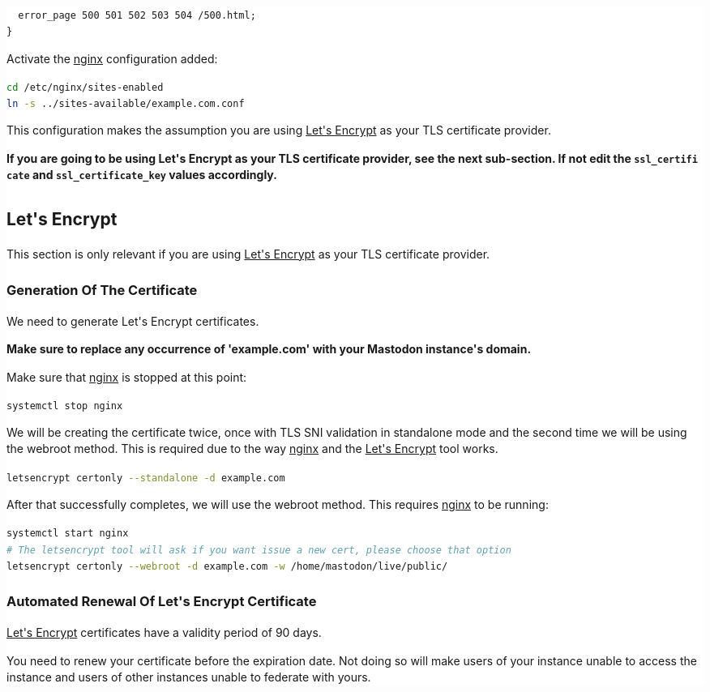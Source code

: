 ```nginx
  error_page 500 501 502 503 504 /500.html;
}
```

Activate the [nginx](http://nginx.org) configuration added:

```sh
cd /etc/nginx/sites-enabled
ln -s ../sites-available/example.com.conf
```

This configuration makes the assumption you are using [Let's Encrypt](https://letsencrypt.org) as your TLS certificate provider.

**If you are going to be using Let's Encrypt as your TLS certificate provider, see the
next sub-section. If not edit the `ssl_certificate` and `ssl_certificate_key` values
accordingly.**

## Let's Encrypt

This section is only relevant if you are using [Let's Encrypt](https://letsencrypt.org/)
as your TLS certificate provider.

### Generation Of The Certificate

We need to generate Let's Encrypt certificates.

**Make sure to replace any occurrence of 'example.com' with your Mastodon instance's domain.**

Make sure that [nginx](http://nginx.org) is stopped at this point:

```sh
systemctl stop nginx
```

We will be creating the certificate twice, once with TLS SNI validation in standalone mode and the second time we will be using the webroot method. This is required due to the way
[nginx](http://nginx.org) and the [Let's Encrypt](https://letsencrypt.org/) tool works.

```sh
letsencrypt certonly --standalone -d example.com
```

After that successfully completes, we will use the webroot method. This requires [nginx](http://nginx.org) to be running:

```sh
systemctl start nginx
# The letsencrypt tool will ask if you want issue a new cert, please choose that option
letsencrypt certonly --webroot -d example.com -w /home/mastodon/live/public/
```

### Automated Renewal Of Let's Encrypt Certificate

[Let's Encrypt](https://letsencrypt.org/) certificates have a validity period of 90 days.

You need to renew your certificate before the expiration date. Not doing so will make users of your instance unable to access the instance and users of other instances unable to federate with yours.
